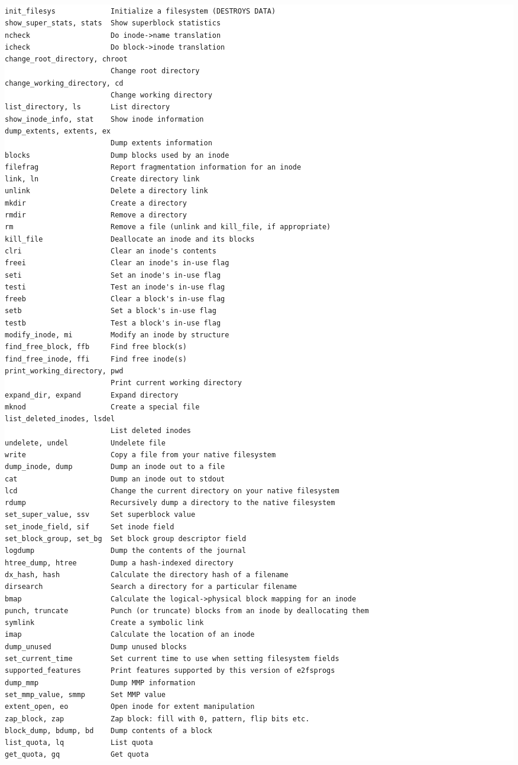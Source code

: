 ```
init_filesys             Initialize a filesystem (DESTROYS DATA)
show_super_stats, stats  Show superblock statistics
ncheck                   Do inode->name translation
icheck                   Do block->inode translation
change_root_directory, chroot
                         Change root directory
change_working_directory, cd
                         Change working directory
list_directory, ls       List directory
show_inode_info, stat    Show inode information 
dump_extents, extents, ex
                         Dump extents information 
blocks                   Dump blocks used by an inode 
filefrag                 Report fragmentation information for an inode
link, ln                 Create directory link
unlink                   Delete a directory link
mkdir                    Create a directory
rmdir                    Remove a directory
rm                       Remove a file (unlink and kill_file, if appropriate)
kill_file                Deallocate an inode and its blocks
clri                     Clear an inode's contents
freei                    Clear an inode's in-use flag
seti                     Set an inode's in-use flag
testi                    Test an inode's in-use flag
freeb                    Clear a block's in-use flag
setb                     Set a block's in-use flag
testb                    Test a block's in-use flag
modify_inode, mi         Modify an inode by structure
find_free_block, ffb     Find free block(s)
find_free_inode, ffi     Find free inode(s)
print_working_directory, pwd
                         Print current working directory
expand_dir, expand       Expand directory
mknod                    Create a special file
list_deleted_inodes, lsdel
                         List deleted inodes
undelete, undel          Undelete file
write                    Copy a file from your native filesystem
dump_inode, dump         Dump an inode out to a file
cat                      Dump an inode out to stdout
lcd                      Change the current directory on your native filesystem
rdump                    Recursively dump a directory to the native filesystem
set_super_value, ssv     Set superblock value
set_inode_field, sif     Set inode field
set_block_group, set_bg  Set block group descriptor field
logdump                  Dump the contents of the journal
htree_dump, htree        Dump a hash-indexed directory
dx_hash, hash            Calculate the directory hash of a filename
dirsearch                Search a directory for a particular filename
bmap                     Calculate the logical->physical block mapping for an inode
punch, truncate          Punch (or truncate) blocks from an inode by deallocating them
symlink                  Create a symbolic link
imap                     Calculate the location of an inode
dump_unused              Dump unused blocks
set_current_time         Set current time to use when setting filesystem fields
supported_features       Print features supported by this version of e2fsprogs
dump_mmp                 Dump MMP information
set_mmp_value, smmp      Set MMP value
extent_open, eo          Open inode for extent manipulation
zap_block, zap           Zap block: fill with 0, pattern, flip bits etc.
block_dump, bdump, bd    Dump contents of a block
list_quota, lq           List quota
get_quota, gq            Get quota
```